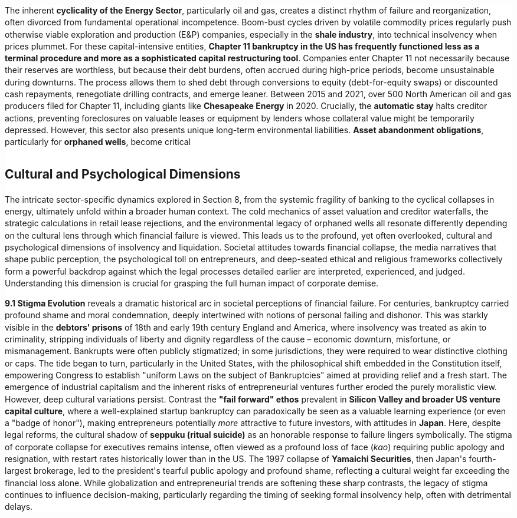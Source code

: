 The inherent **cyclicality of the Energy Sector**, particularly oil and gas, creates a distinct rhythm of failure and reorganization, often divorced from fundamental operational incompetence. Boom-bust cycles driven by volatile commodity prices regularly push otherwise viable exploration and production (E&P) companies, especially in the **shale industry**, into technical insolvency when prices plummet. For these capital-intensive entities, **Chapter 11 bankruptcy in the US has frequently functioned less as a terminal procedure and more as a sophisticated capital restructuring tool**. Companies enter Chapter 11 not necessarily because their reserves are worthless, but because their debt burdens, often accrued during high-price periods, become unsustainable during downturns. The process allows them to shed debt through conversions to equity (debt-for-equity swaps) or discounted cash repayments, renegotiate drilling contracts, and emerge leaner. Between 2015 and 2021, over 500 North American oil and gas producers filed for Chapter 11, including giants like **Chesapeake Energy** in 2020. Crucially, the **automatic stay** halts creditor actions, preventing foreclosures on valuable leases or equipment by lenders whose collateral value might be temporarily depressed. However, this sector also presents unique long-term environmental liabilities. **Asset abandonment obligations**, particularly for **orphaned wells**, become critical

## Cultural and Psychological Dimensions

The intricate sector-specific dynamics explored in Section 8, from the systemic fragility of banking to the cyclical collapses in energy, ultimately unfold within a broader human context. The cold mechanics of asset valuation and creditor waterfalls, the strategic calculations in retail lease rejections, and the environmental legacy of orphaned wells all resonate differently depending on the cultural lens through which financial failure is viewed. This leads us to the profound, yet often overlooked, cultural and psychological dimensions of insolvency and liquidation. Societal attitudes towards financial collapse, the media narratives that shape public perception, the psychological toll on entrepreneurs, and deep-seated ethical and religious frameworks collectively form a powerful backdrop against which the legal processes detailed earlier are interpreted, experienced, and judged. Understanding this dimension is crucial for grasping the full human impact of corporate demise.

**9.1 Stigma Evolution** reveals a dramatic historical arc in societal perceptions of financial failure. For centuries, bankruptcy carried profound shame and moral condemnation, deeply intertwined with notions of personal failing and dishonor. This was starkly visible in the **debtors' prisons** of 18th and early 19th century England and America, where insolvency was treated as akin to criminality, stripping individuals of liberty and dignity regardless of the cause – economic downturn, misfortune, or mismanagement. Bankrupts were often publicly stigmatized; in some jurisdictions, they were required to wear distinctive clothing or caps. The tide began to turn, particularly in the United States, with the philosophical shift embedded in the Constitution itself, empowering Congress to establish "uniform Laws on the subject of Bankruptcies" aimed at providing relief and a fresh start. The emergence of industrial capitalism and the inherent risks of entrepreneurial ventures further eroded the purely moralistic view. However, deep cultural variations persist. Contrast the **"fail forward" ethos** prevalent in **Silicon Valley and broader US venture capital culture**, where a well-explained startup bankruptcy can paradoxically be seen as a valuable learning experience (or even a "badge of honor"), making entrepreneurs potentially *more* attractive to future investors, with attitudes in **Japan**. Here, despite legal reforms, the cultural shadow of **seppuku (ritual suicide)** as an honorable response to failure lingers symbolically. The stigma of corporate collapse for executives remains intense, often viewed as a profound loss of face (*kao*) requiring public apology and resignation, with restart rates historically lower than in the US. The 1997 collapse of **Yamaichi Securities**, then Japan's fourth-largest brokerage, led to the president's tearful public apology and profound shame, reflecting a cultural weight far exceeding the financial loss alone. While globalization and entrepreneurial trends are softening these sharp contrasts, the legacy of stigma continues to influence decision-making, particularly regarding the timing of seeking formal insolvency help, often with detrimental delays.
